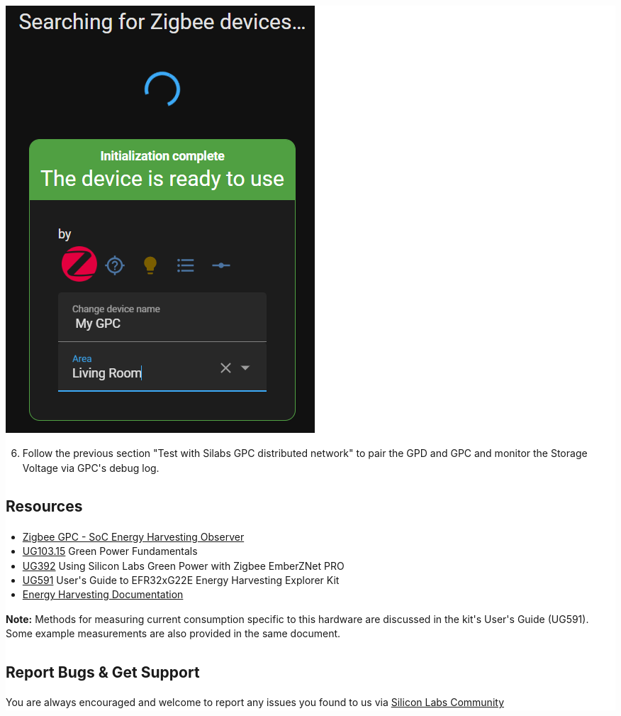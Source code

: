    ![HA_NewDevice](image/HA_NewDevice.png)

6. Follow the previous section "Test with Silabs GPC distributed network" to pair the GPD and GPC and monitor the Storage Voltage via GPC's debug log.

## Resources ##

- [Zigbee GPC - SoC Energy Harvesting Observer](https://github.com/SiliconLabs/energy_harvesting_applications/tree/main/example/zigbee_gpc_soc_energy_harvesting_observer)
- [UG103.15](https://www.silabs.com/documents/public/user-guides/ug103-15-green-power-fundamentals.pdf) Green Power Fundamentals
- [UG392](https://www.silabs.com/documents/public/user-guides/ug392-using-sl-green-power-with-ezp.pdf) Using Silicon Labs Green Power with Zigbee EmberZNet PRO
- [UG591](https://www.silabs.com/documents/public/user-guides/ug591-ek8200a-user-guide.pdf) User's Guide to EFR32xG22E Energy Harvesting Explorer Kit
- [Energy Harvesting Documentation](https://www.silabs.com/development-tools/wireless/efr32xg22e-explorer-kit?tab=overview)

**Note:** Methods for measuring current consumption specific to this hardware are discussed in the kit's User's Guide (UG591). Some example measurements are also provided in the same document.


## Report Bugs & Get Support ##

You are always encouraged and welcome to report any issues you found to us via [Silicon Labs Community](https://www.silabs.com/community)
